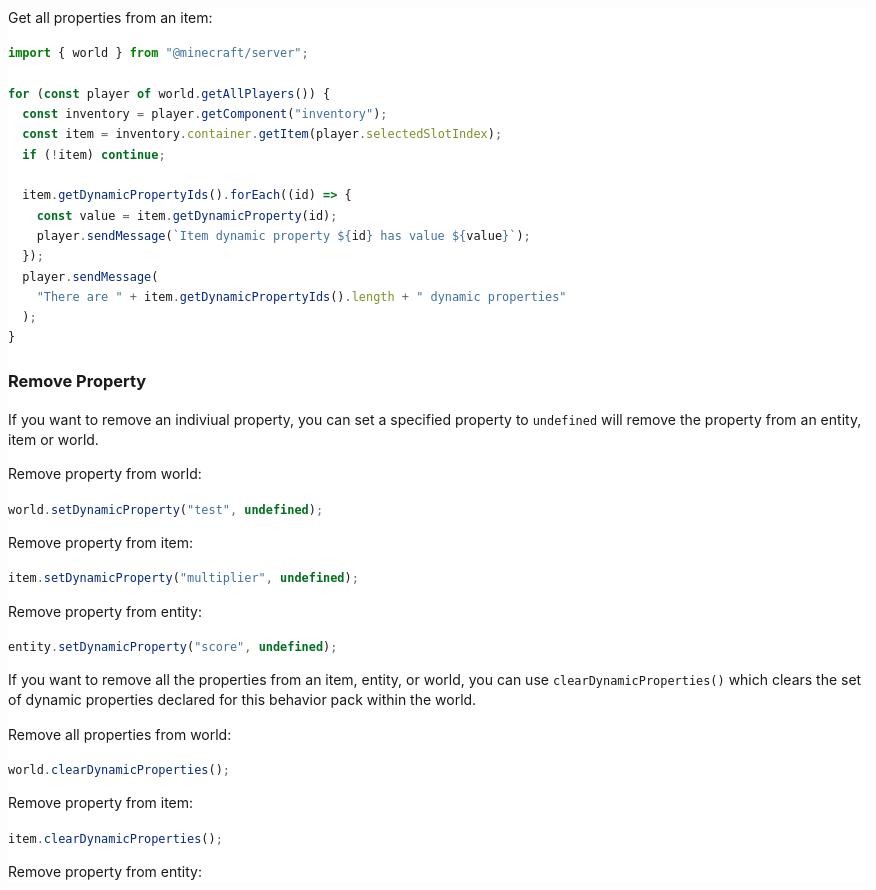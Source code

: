 Get all properties from an item:

```js
import { world } from "@minecraft/server";

for (const player of world.getAllPlayers()) {
  const inventory = player.getComponent("inventory");
  const item = inventory.container.getItem(player.selectedSlotIndex);
  if (!item) continue;

  item.getDynamicPropertyIds().forEach((id) => {
    const value = item.getDynamicProperty(id);
    player.sendMessage(`Item dynamic property ${id} has value ${value}`);
  });
  player.sendMessage(
    "There are " + item.getDynamicPropertyIds().length + " dynamic properties"
  );
}
```

### Remove Property

If you want to remove an indiviual property, you can set a specified property to `undefined` will remove the property from an entity, item or world.

Remove property from world:

```js
world.setDynamicProperty("test", undefined);
```

Remove property from item:

```js
item.setDynamicProperty("multiplier", undefined);
```

Remove property from entity:

```js
entity.setDynamicProperty("score", undefined);
```

If you want to remove all the properties from an item, entity, or world, you can use `clearDynamicProperties()` which clears the set of dynamic properties declared for this behavior pack within the world.

Remove all properties from world:

```js
world.clearDynamicProperties();
```

Remove property from item:

```js
item.clearDynamicProperties();
```

Remove property from entity:
